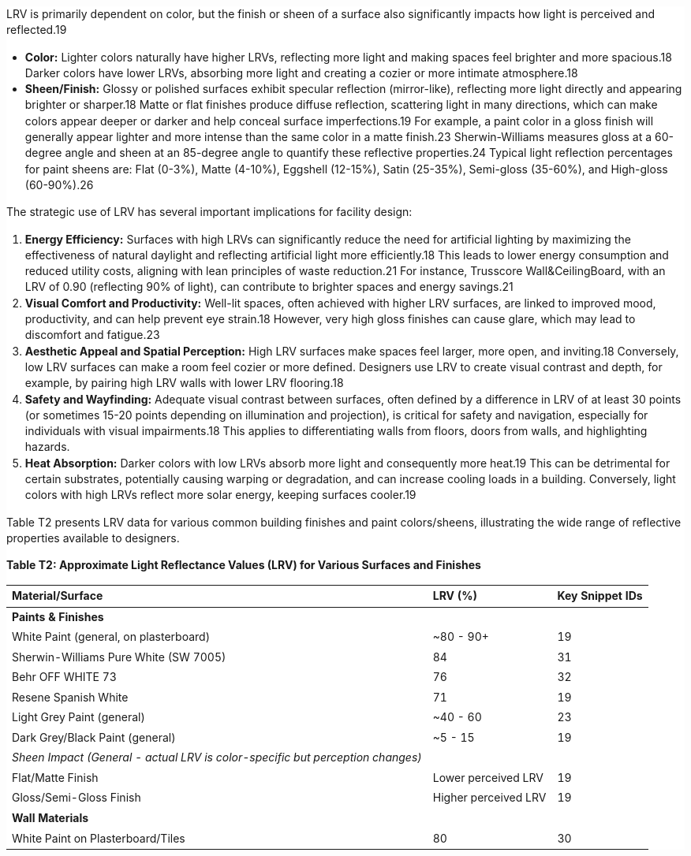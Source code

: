 LRV is primarily dependent on color, but the finish or sheen of a surface also significantly impacts how light is perceived and reflected.19

* **Color:** Lighter colors naturally have higher LRVs, reflecting more light and making spaces feel brighter and more spacious.18 Darker colors have lower LRVs, absorbing more light and creating a cozier or more intimate atmosphere.18  
* **Sheen/Finish:** Glossy or polished surfaces exhibit specular reflection (mirror-like), reflecting more light directly and appearing brighter or sharper.18 Matte or flat finishes produce diffuse reflection, scattering light in many directions, which can make colors appear deeper or darker and help conceal surface imperfections.19 For example, a paint color in a gloss finish will generally appear lighter and more intense than the same color in a matte finish.23 Sherwin-Williams measures gloss at a 60-degree angle and sheen at an 85-degree angle to quantify these reflective properties.24 Typical light reflection percentages for paint sheens are: Flat (0-3%), Matte (4-10%), Eggshell (12-15%), Satin (25-35%), Semi-gloss (35-60%), and High-gloss (60-90%).26

The strategic use of LRV has several important implications for facility design:

1. **Energy Efficiency:** Surfaces with high LRVs can significantly reduce the need for artificial lighting by maximizing the effectiveness of natural daylight and reflecting artificial light more efficiently.18 This leads to lower energy consumption and reduced utility costs, aligning with lean principles of waste reduction.21 For instance, Trusscore Wall\&CeilingBoard, with an LRV of 0.90 (reflecting 90% of light), can contribute to brighter spaces and energy savings.21  
2. **Visual Comfort and Productivity:** Well-lit spaces, often achieved with higher LRV surfaces, are linked to improved mood, productivity, and can help prevent eye strain.18 However, very high gloss finishes can cause glare, which may lead to discomfort and fatigue.23  
3. **Aesthetic Appeal and Spatial Perception:** High LRV surfaces make spaces feel larger, more open, and inviting.18 Conversely, low LRV surfaces can make a room feel cozier or more defined. Designers use LRV to create visual contrast and depth, for example, by pairing high LRV walls with lower LRV flooring.18  
4. **Safety and Wayfinding:** Adequate visual contrast between surfaces, often defined by a difference in LRV of at least 30 points (or sometimes 15-20 points depending on illumination and projection), is critical for safety and navigation, especially for individuals with visual impairments.18 This applies to differentiating walls from floors, doors from walls, and highlighting hazards.  
5. **Heat Absorption:** Darker colors with low LRVs absorb more light and consequently more heat.19 This can be detrimental for certain substrates, potentially causing warping or degradation, and can increase cooling loads in a building. Conversely, light colors with high LRVs reflect more solar energy, keeping surfaces cooler.19

Table T2 presents LRV data for various common building finishes and paint colors/sheens, illustrating the wide range of reflective properties available to designers.

**Table T2: Approximate Light Reflectance Values (LRV) for Various Surfaces and Finishes**

| Material/Surface | LRV (%) | Key Snippet IDs |
| :---- | :---- | :---- |
| **Paints & Finishes** |  |  |
| White Paint (general, on plasterboard) | \~80 \- 90+ | 19 |
| Sherwin-Williams Pure White (SW 7005\) | 84 | 31 |
| Behr OFF WHITE 73 | 76 | 32 |
| Resene Spanish White | 71 | 19 |
| Light Grey Paint (general) | \~40 \- 60 | 23 |
| Dark Grey/Black Paint (general) | \~5 \- 15 | 19 |
| *Sheen Impact (General \- actual LRV is color-specific but perception changes)* |  |  |
| Flat/Matte Finish | Lower perceived LRV | 19 |
| Gloss/Semi-Gloss Finish | Higher perceived LRV | 19 |
| **Wall Materials** |  |  |
| White Paint on Plasterboard/Tiles | 80 | 30 |